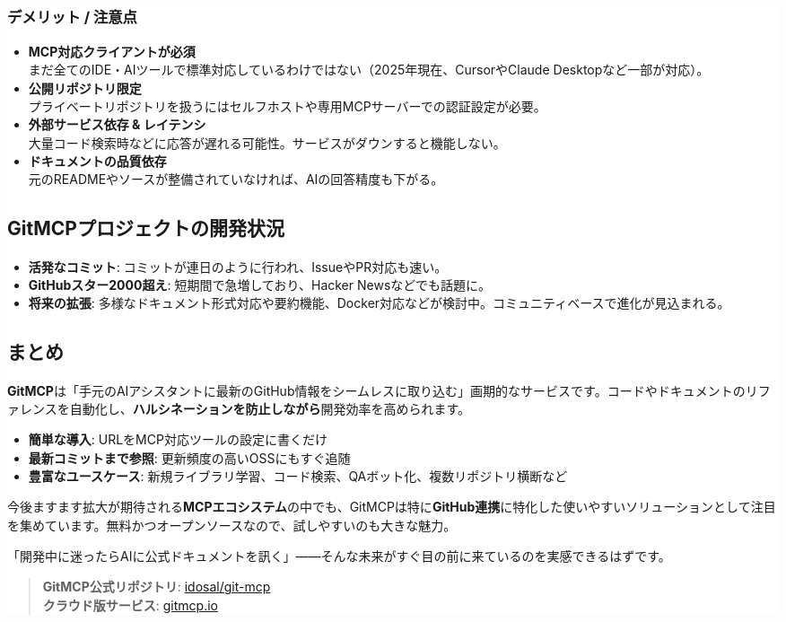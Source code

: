 ### デメリット / 注意点

- **MCP対応クライアントが必須**  
  まだ全てのIDE・AIツールで標準対応しているわけではない（2025年現在、CursorやClaude Desktopなど一部が対応）。
- **公開リポジトリ限定**  
  プライベートリポジトリを扱うにはセルフホストや専用MCPサーバーでの認証設定が必要。
- **外部サービス依存 & レイテンシ**  
  大量コード検索時などに応答が遅れる可能性。サービスがダウンすると機能しない。
- **ドキュメントの品質依存**  
  元のREADMEやソースが整備されていなければ、AIの回答精度も下がる。

## GitMCPプロジェクトの開発状況

- **活発なコミット**: コミットが連日のように行われ、IssueやPR対応も速い。
- **GitHubスター2000超え**: 短期間で急増しており、Hacker Newsなどでも話題に。
- **将来の拡張**: 多様なドキュメント形式対応や要約機能、Docker対応などが検討中。コミュニティベースで進化が見込まれる。

## まとめ

**GitMCP**は「手元のAIアシスタントに最新のGitHub情報をシームレスに取り込む」画期的なサービスです。コードやドキュメントのリファレンスを自動化し、**ハルシネーションを防止しながら**開発効率を高められます。

- **簡単な導入**: URLをMCP対応ツールの設定に書くだけ
- **最新コミットまで参照**: 更新頻度の高いOSSにもすぐ追随
- **豊富なユースケース**: 新規ライブラリ学習、コード検索、QAボット化、複数リポジトリ横断など

今後ますます拡大が期待される**MCPエコシステム**の中でも、GitMCPは特に**GitHub連携**に特化した使いやすいソリューションとして注目を集めています。無料かつオープンソースなので、試しやすいのも大きな魅力。

「開発中に迷ったらAIに公式ドキュメントを訊く」――そんな未来がすぐ目の前に来ているのを実感できるはずです。

> **GitMCP公式リポジトリ**: [idosal/git-mcp](https://github.com/idosal/git-mcp)  
> **クラウド版サービス**: [gitmcp.io](https://gitmcp.io/)
